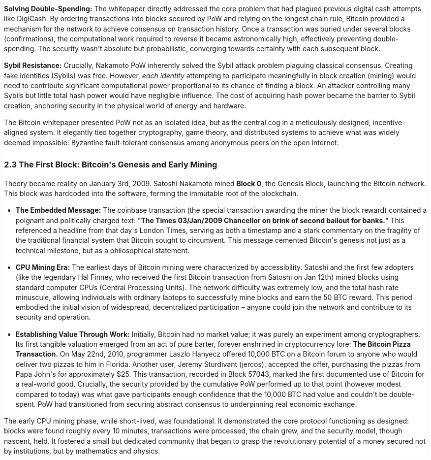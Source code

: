 **Solving Double-Spending:** The whitepaper directly addressed the core problem that had plagued previous digital cash attempts like DigiCash. By ordering transactions into blocks secured by PoW and relying on the longest chain rule, Bitcoin provided a mechanism for the network to achieve consensus on transaction history. Once a transaction was buried under several blocks (confirmations), the computational work required to reverse it became astronomically high, effectively preventing double-spending. The security wasn't absolute but probabilistic, converging towards certainty with each subsequent block.

**Sybil Resistance:** Crucially, Nakamoto PoW inherently solved the Sybil attack problem plaguing classical consensus. Creating fake identities (Sybils) was free. However, *each identity* attempting to participate meaningfully in block creation (mining) would need to contribute significant computational power proportional to its chance of finding a block. An attacker controlling many Sybils but little total hash power would have negligible influence. The cost of acquiring hash power became the barrier to Sybil creation, anchoring security in the physical world of energy and hardware.

The Bitcoin whitepaper presented PoW not as an isolated idea, but as the central cog in a meticulously designed, incentive-aligned system. It elegantly tied together cryptography, game theory, and distributed systems to achieve what was widely deemed impossible: Byzantine fault-tolerant consensus among anonymous peers on the open internet.

### 2.3 The First Block: Bitcoin's Genesis and Early Mining

Theory became reality on January 3rd, 2009. Satoshi Nakamoto mined **Block 0**, the Genesis Block, launching the Bitcoin network. This block was hardcoded into the software, forming the immutable root of the blockchain.

*   **The Embedded Message:** The coinbase transaction (the special transaction awarding the miner the block reward) contained a poignant and politically charged text: "**The Times 03/Jan/2009 Chancellor on brink of second bailout for banks.**" This referenced a headline from that day's London Times, serving as both a timestamp and a stark commentary on the fragility of the traditional financial system that Bitcoin sought to circumvent. This message cemented Bitcoin's genesis not just as a technical milestone, but as a philosophical statement.

*   **CPU Mining Era:** The earliest days of Bitcoin mining were characterized by accessibility. Satoshi and the first few adopters (like the legendary Hal Finney, who received the first Bitcoin transaction from Satoshi on Jan 12th) mined blocks using standard computer CPUs (Central Processing Units). The network difficulty was extremely low, and the total hash rate minuscule, allowing individuals with ordinary laptops to successfully mine blocks and earn the 50 BTC reward. This period embodied the initial vision of widespread, decentralized participation – anyone could join the network and contribute to its security and operation.

*   **Establishing Value Through Work:** Initially, Bitcoin had no market value; it was purely an experiment among cryptographers. Its first tangible valuation emerged from an act of pure barter, forever enshrined in cryptocurrency lore: **The Bitcoin Pizza Transaction.** On May 22nd, 2010, programmer Laszlo Hanyecz offered 10,000 BTC on a Bitcoin forum to anyone who would deliver two pizzas to him in Florida. Another user, Jeremy Sturdivant (jercos), accepted the offer, purchasing the pizzas from Papa John's for approximately $25. This transaction, recorded in Block 57043, marked the first documented use of Bitcoin for a real-world good. Crucially, the security provided by the cumulative PoW performed up to that point (however modest compared to today) was what gave participants enough confidence that the 10,000 BTC had value and couldn't be double-spent. PoW had transitioned from securing abstract consensus to underpinning real economic exchange.

The early CPU mining phase, while short-lived, was foundational. It demonstrated the core protocol functioning as designed: blocks were found roughly every 10 minutes, transactions were processed, the chain grew, and the security model, though nascent, held. It fostered a small but dedicated community that began to grasp the revolutionary potential of a money secured not by institutions, but by mathematics and physics.
